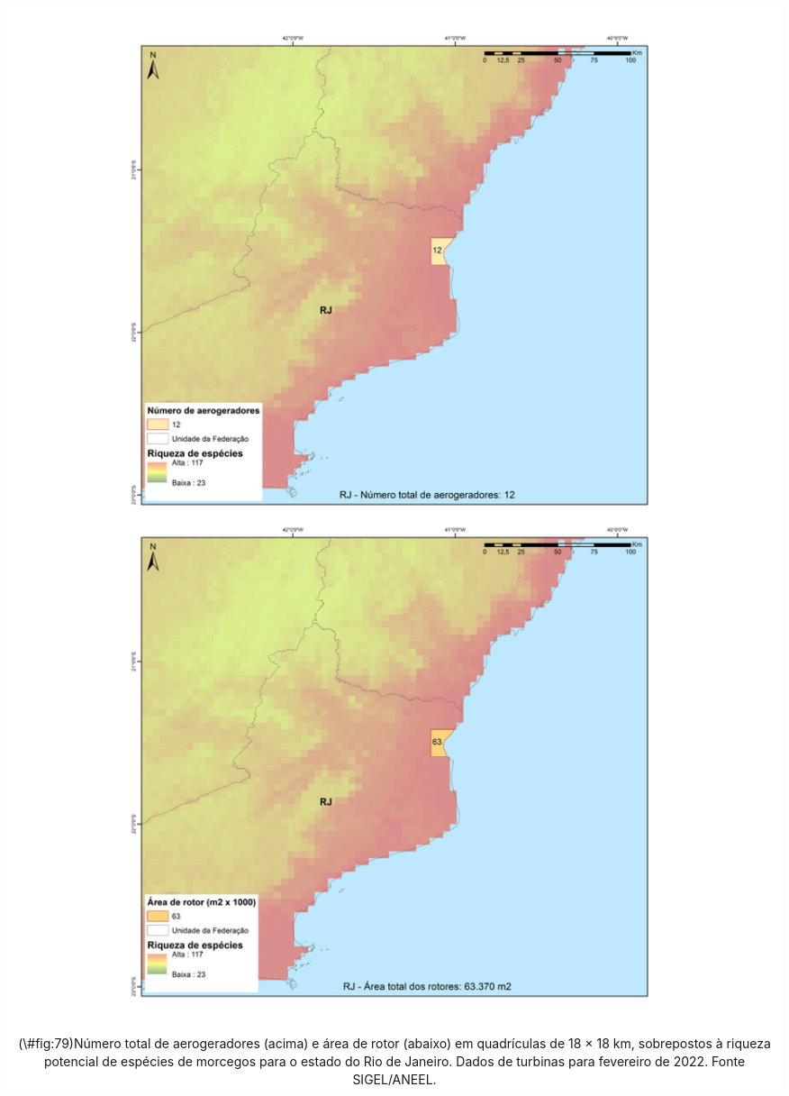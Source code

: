 <br>

<div class="figure" style="text-align: center">
<img src="imagens/cap09/Figura_9.14.png" alt="Número total de aerogeradores (acima) e área de rotor (abaixo) em quadrículas de 18 × 18 km, sobrepostos à riqueza potencial de espécies de morcegos para o estado do Rio de Janeiro. Dados de turbinas para fevereiro de 2022. Fonte SIGEL/ANEEL." width="75%" />
<p class="caption">(\#fig:79)Número total de aerogeradores (acima) e área de rotor (abaixo) em quadrículas de 18 × 18 km, sobrepostos à riqueza potencial de espécies de morcegos para o estado do Rio de Janeiro. Dados de turbinas para fevereiro de 2022. Fonte SIGEL/ANEEL.</p>
</div>
